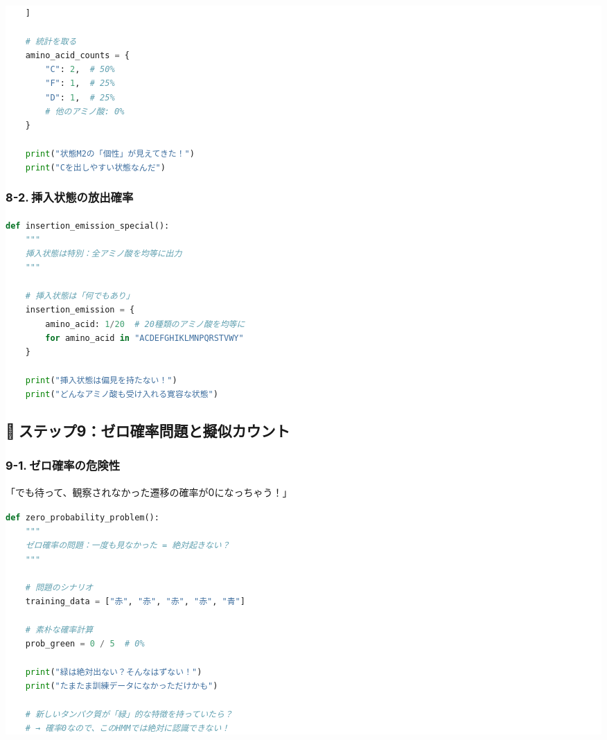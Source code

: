 ```python
    ]

    # 統計を取る
    amino_acid_counts = {
        "C": 2,  # 50%
        "F": 1,  # 25%
        "D": 1,  # 25%
        # 他のアミノ酸: 0%
    }

    print("状態M2の「個性」が見えてきた！")
    print("Cを出しやすい状態なんだ")
```

### 8-2. 挿入状態の放出確率

```python
def insertion_emission_special():
    """
    挿入状態は特別：全アミノ酸を均等に出力
    """

    # 挿入状態は「何でもあり」
    insertion_emission = {
        amino_acid: 1/20  # 20種類のアミノ酸を均等に
        for amino_acid in "ACDEFGHIKLMNPQRSTVWY"
    }

    print("挿入状態は偏見を持たない！")
    print("どんなアミノ酸も受け入れる寛容な状態")
```

## 📖 ステップ9：ゼロ確率問題と擬似カウント

### 9-1. ゼロ確率の危険性

「でも待って、観察されなかった遷移の確率が0になっちゃう！」

```python
def zero_probability_problem():
    """
    ゼロ確率の問題：一度も見なかった = 絶対起きない？
    """

    # 問題のシナリオ
    training_data = ["赤", "赤", "赤", "赤", "青"]

    # 素朴な確率計算
    prob_green = 0 / 5  # 0%

    print("緑は絶対出ない？そんなはずない！")
    print("たまたま訓練データになかっただけかも")

    # 新しいタンパク質が「緑」的な特徴を持っていたら？
    # → 確率0なので、このHMMでは絶対に認識できない！
```
